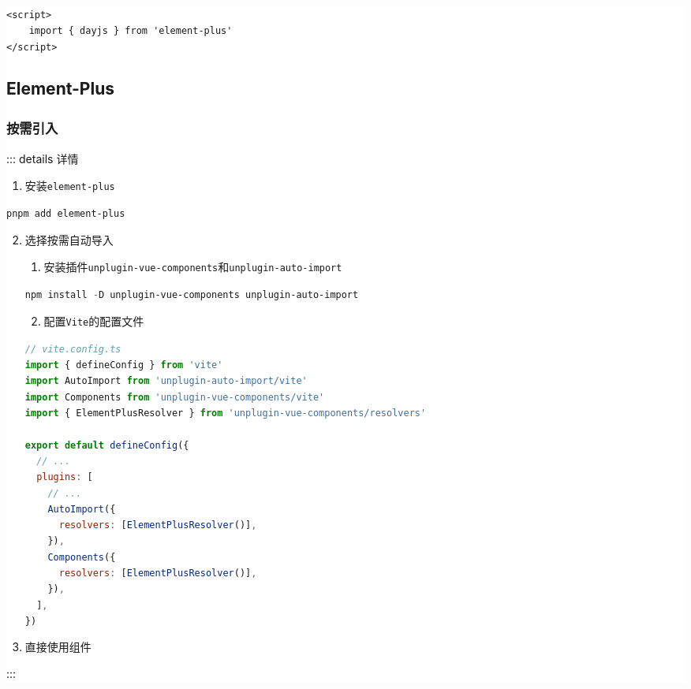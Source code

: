 ```vue
<script>
    import { dayjs } from 'element-plus'
</script>
```





## Element-Plus

### 按需引入

::: details 详情

1. 安装`element-plus`

```powershell
pnpm add element-plus
```

2. 选择按需自动导入

   1. 安装插件`unplugin-vue-components`和`unplugin-auto-import`

   ```powershell
   npm install -D unplugin-vue-components unplugin-auto-import
   ```

   

   2. 配置`Vite`的配置文件

   ```js
   // vite.config.ts
   import { defineConfig } from 'vite'
   import AutoImport from 'unplugin-auto-import/vite'
   import Components from 'unplugin-vue-components/vite'
   import { ElementPlusResolver } from 'unplugin-vue-components/resolvers'
   
   export default defineConfig({
     // ...
     plugins: [
       // ...
       AutoImport({
         resolvers: [ElementPlusResolver()],
       }),
       Components({
         resolvers: [ElementPlusResolver()],
       }),
     ],
   })
   ```

3. 直接使用组件

:::
